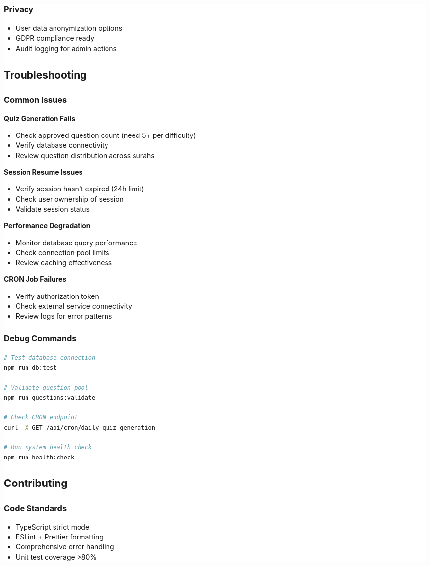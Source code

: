 ### Privacy
- User data anonymization options
- GDPR compliance ready
- Audit logging for admin actions

## Troubleshooting

### Common Issues

**Quiz Generation Fails**
- Check approved question count (need 5+ per difficulty)
- Verify database connectivity
- Review question distribution across surahs

**Session Resume Issues**
- Verify session hasn't expired (24h limit)
- Check user ownership of session
- Validate session status

**Performance Degradation**
- Monitor database query performance
- Check connection pool limits
- Review caching effectiveness

**CRON Job Failures**
- Verify authorization token
- Check external service connectivity
- Review logs for error patterns

### Debug Commands
```bash
# Test database connection
npm run db:test

# Validate question pool
npm run questions:validate

# Check CRON endpoint
curl -X GET /api/cron/daily-quiz-generation

# Run system health check
npm run health:check
```

## Contributing

### Code Standards
- TypeScript strict mode
- ESLint + Prettier formatting
- Comprehensive error handling
- Unit test coverage >80%

